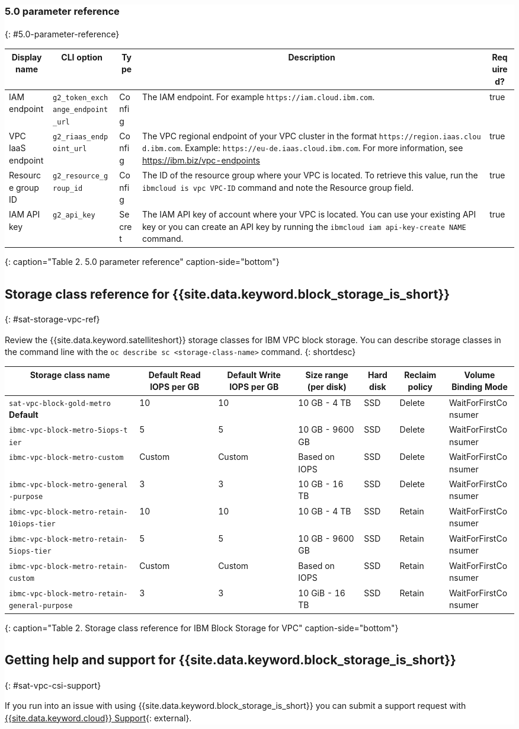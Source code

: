 
### 5.0 parameter reference
{: #5.0-parameter-reference}

| Display name | CLI option | Type | Description | Required? |
| --- | --- | --- | --- | --- |
| IAM endpoint | `g2_token_exchange_endpoint_url` | Config | The IAM endpoint. For example `https://iam.cloud.ibm.com`. | true | 
| VPC IaaS endpoint | `g2_riaas_endpoint_url` | Config | The VPC regional endpoint of your VPC cluster in the format `https://region.iaas.cloud.ibm.com`. Example: `https://eu-de.iaas.cloud.ibm.com`. For more information, see https://ibm.biz/vpc-endpoints | true | 
| Resource group ID | `g2_resource_group_id` | Config | The ID of the resource group where your VPC is located. To retrieve this value, run the `ibmcloud is vpc VPC-ID` command and note the Resource group field. | true | 
| IAM API key | `g2_api_key` | Secret | The IAM API key of account where your VPC is located. You can use your existing API key or you can create an API key by running the `ibmcloud iam api-key-create NAME` command. | true | 
{: caption="Table 2. 5.0 parameter reference" caption-side="bottom"}


## Storage class reference for {{site.data.keyword.block_storage_is_short}}
{: #sat-storage-vpc-ref}


Review the {{site.data.keyword.satelliteshort}} storage classes for IBM VPC block storage. You can describe storage classes in the command line with the `oc describe sc <storage-class-name>` command.
{: shortdesc}

 Storage class name | Default Read IOPS per GB | Default Write IOPS per GB | Size range (per disk) | Hard disk | Reclaim policy | Volume Binding Mode |
| --- | --- | --- | --- | --- | --- | --- |
| `sat-vpc-block-gold-metro` **Default** | 10 | 10 | 10 GB - 4 TB | SSD | Delete | WaitForFirstConsumer |
| `ibmc-vpc-block-metro-5iops-tier`  | 5 | 5 | 10 GB - 9600 GB | SSD | Delete | WaitForFirstConsumer |
| `ibmc-vpc-block-metro-custom` | Custom | Custom | Based on IOPS | SSD | Delete | WaitForFirstConsumer |
| `ibmc-vpc-block-metro-general-purpose` | 3 | 3 | 10 GB - 16 TB | SSD | Delete | WaitForFirstConsumer |
| `ibmc-vpc-block-metro-retain-10iops-tier`  | 10 | 10 | 10 GB - 4 TB | SSD | Retain | WaitForFirstConsumer |
| `ibmc-vpc-block-metro-retain-5iops-tier` | 5 | 5 | 10 GB - 9600 GB | SSD | Retain | WaitForFirstConsumer |
| `ibmc-vpc-block-metro-retain-custom`  | Custom | Custom | Based on IOPS | SSD | Retain | WaitForFirstConsumer |
| `ibmc-vpc-block-metro-retain-general-purpose` | 3 | 3 | 10 GiB - 16 TB | SSD | Retain | WaitForFirstConsumer |
{: caption="Table 2. Storage class reference for IBM Block Storage for VPC" caption-side="bottom"}

## Getting help and support for {{site.data.keyword.block_storage_is_short}}
{: #sat-vpc-csi-support}

If you run into an issue with using {{site.data.keyword.block_storage_is_short}} you can submit a support request with [{{site.data.keyword.cloud}} Support](https://www.ibm.com/cloud/support){: external}.
